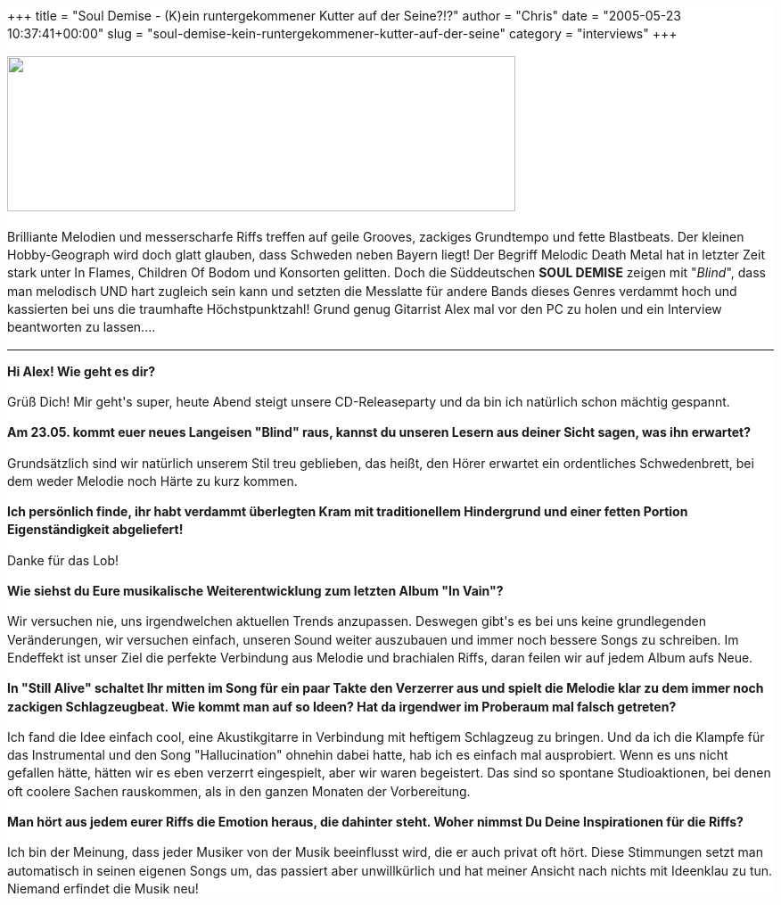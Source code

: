 +++
title = "Soul Demise - (K)ein runtergekommener Kutter auf der Seine?!?"
author = "Chris"
date = "2005-05-23 10:37:41+00:00"
slug = "soul-demise-kein-runtergekommener-kutter-auf-der-seine"
category = "interviews"
+++

<img src="http://necroslaughter.de/wp-content/uploads/2010/11/Soul-Demise-Logo-570x174.jpg" alt="" title="Soul Demise - Logo" width="570" height="174" class="alignnone size-large wp-image-3231" />

Brilliante Melodien und messerscharfe Riffs treffen auf geile Grooves, zackiges Grundtempo und fette Blastbeats. Der kleinen Hobby-Geograph wird doch glatt glauben, dass Schweden neben Bayern liegt! Der Begriff Melodic Death Metal hat in letzter Zeit stark unter In Flames, Children Of Bodom und Konsorten gelitten. Doch die Süddeutschen **SOUL DEMISE** zeigen mit "_Blind_", dass man melodisch UND hart zugleich sein kann und setzten die Messlatte für andere Bands dieses Genres verdammt hoch und kassierten bei uns die traumhafte Höchstpunktzahl!
Grund genug Gitarrist Alex mal vor den PC zu holen und ein Interview beantworten zu lassen....

---

**Hi Alex! Wie geht es dir?**

Grüß Dich! Mir geht's super, heute Abend steigt unsere CD-Releaseparty und da bin ich natürlich schon mächtig gespannt.

**Am 23.05. kommt euer neues Langeisen "Blind" raus, kannst du unseren Lesern aus deiner Sicht sagen, was ihn erwartet?**

Grundsätzlich sind wir natürlich unserem Stil treu geblieben, das heißt, den Hörer erwartet ein ordentliches Schwedenbrett, bei dem weder Melodie noch Härte zu kurz kommen.

**Ich persönlich finde, ihr habt verdammt überlegten Kram mit traditionellem Hindergrund und einer fetten Portion Eigenständigkeit abgeliefert!**

Danke für das Lob!

**Wie siehst du Eure musikalische Weiterentwicklung zum letzten Album "In Vain"?**

Wir versuchen nie, uns irgendwelchen aktuellen Trends anzupassen. Deswegen gibt's es bei uns keine grundlegenden Veränderungen, wir versuchen einfach, unseren Sound weiter auszubauen und immer noch bessere Songs zu schreiben. Im Endeffekt ist unser Ziel die perfekte Verbindung aus Melodie und brachialen Riffs, daran feilen wir auf jedem Album aufs Neue.

**In "Still Alive" schaltet Ihr mitten im Song für ein paar Takte den Verzerrer aus und spielt die Melodie klar zu dem immer noch zackigen Schlagzeugbeat. Wie kommt man auf so Ideen? Hat da irgendwer im Proberaum mal falsch getreten?**

Ich fand die Idee einfach cool, eine Akustikgitarre in Verbindung mit heftigem Schlagzeug zu bringen. Und da ich die Klampfe für das Instrumental und den Song "Hallucination" ohnehin dabei hatte, hab ich es einfach mal ausprobiert. Wenn es uns nicht gefallen hätte, hätten wir es eben verzerrt eingespielt, aber wir waren begeistert. Das sind so spontane Studioaktionen, bei denen oft coolere Sachen rauskommen, als in den ganzen Monaten der Vorbereitung.

**Man hört aus jedem eurer Riffs die Emotion heraus, die dahinter steht. Woher nimmst Du Deine Inspirationen für die Riffs?**

Ich bin der Meinung, dass jeder Musiker von der Musik beeinflusst wird, die er auch privat oft hört. Diese Stimmungen setzt man automatisch in seinen eigenen Songs um, das passiert aber unwillkürlich und hat meiner Ansicht nach nichts mit Ideenklau zu tun. Niemand erfindet die Musik neu!
